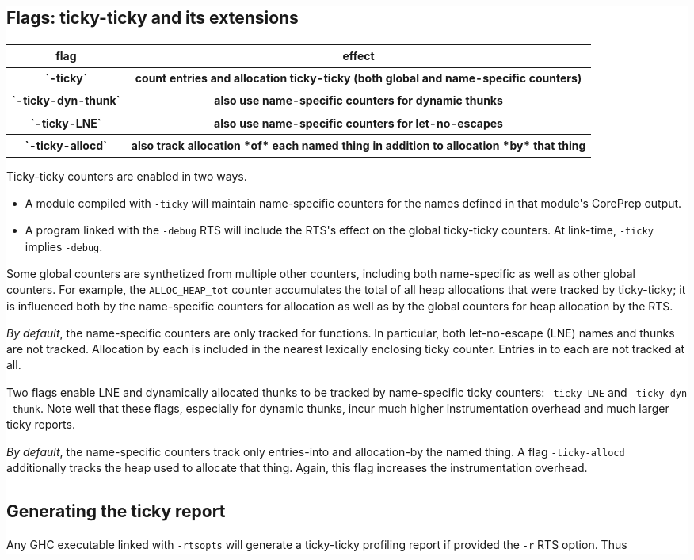 ## Flags: ticky-ticky and its extensions


<table><tr><th> flag </th>
<th> effect 
</th></tr>
<tr><th> `-ticky` </th>
<th> count entries and allocation ticky-ticky (both global and name-specific counters) 
</th></tr>
<tr><th> `-ticky-dyn-thunk` </th>
<th> also use name-specific counters for dynamic thunks 
</th></tr>
<tr><th> `-ticky-LNE` </th>
<th> also use name-specific counters for let-no-escapes 
</th></tr>
<tr><th> `-ticky-allocd` </th>
<th> also track allocation *of* each named thing in addition to allocation *by* that thing 
</th></tr></table>



Ticky-ticky counters are enabled in two ways.


- A module compiled with `-ticky` will maintain name-specific counters for the names defined in that module's CorePrep output.

- A program linked with the `-debug` RTS will include the RTS's effect on the global ticky-ticky counters. At link-time, `-ticky` implies `-debug`.


Some global counters are synthetized from multiple other counters, including both name-specific as well as other global counters. For example, the `ALLOC_HEAP_tot` counter accumulates the total of all heap allocations that were tracked by ticky-ticky; it is influenced both by the name-specific counters for allocation as well as by the global counters for heap allocation by the RTS.



*By default*, the name-specific counters are only tracked for functions. In particular, both let-no-escape (LNE) names and thunks are not tracked. Allocation by each is included in the nearest lexically enclosing ticky counter. Entries in to each are not tracked at all.



Two flags enable LNE and dynamically allocated thunks to be tracked by name-specific ticky counters: `-ticky-LNE` and `-ticky-dyn-thunk`. Note well that these flags, especially for dynamic thunks, incur much higher instrumentation overhead and much larger ticky reports.



*By default*, the name-specific counters track only entries-into and allocation-by the named thing. A flag `-ticky-allocd` additionally tracks the heap used to allocate that thing. Again, this flag increases the instrumentation overhead.


## Generating the ticky report



Any GHC executable linked with `-rtsopts` will generate a ticky-ticky profiling report if provided the `-r` RTS option.  Thus

